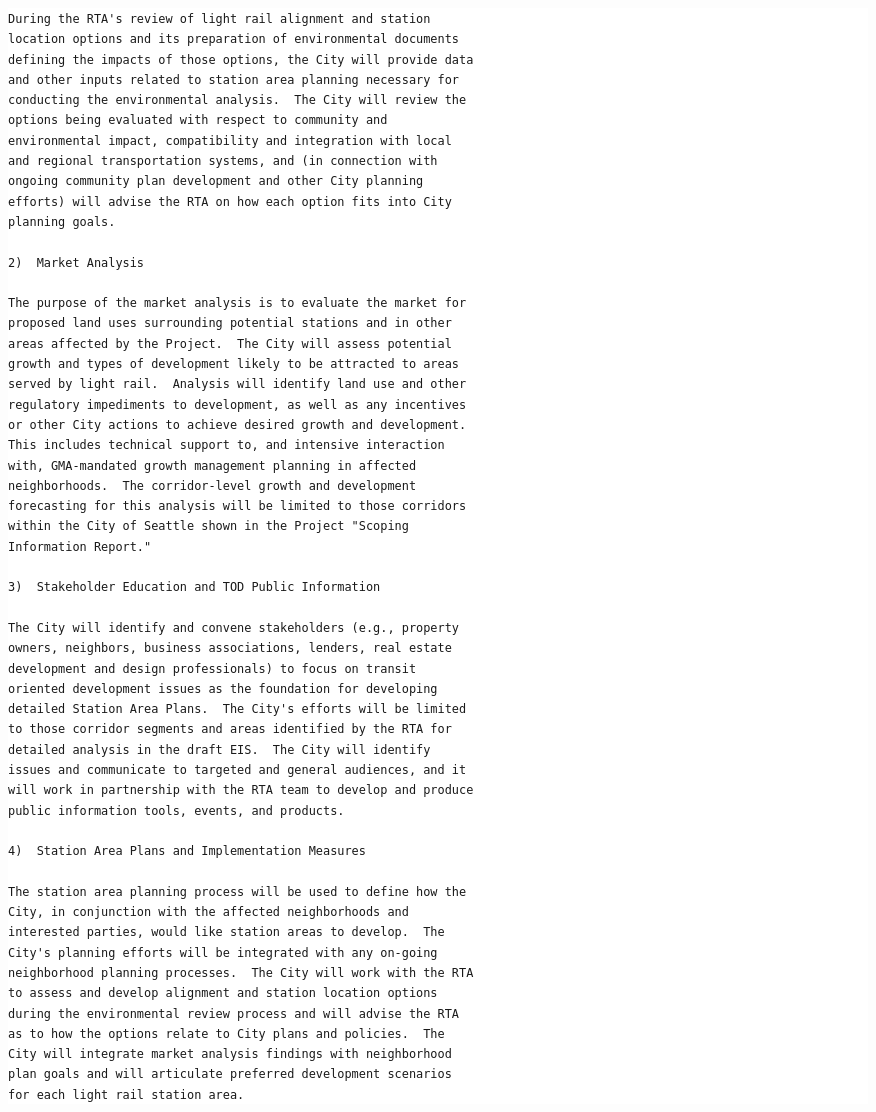     During the RTA's review of light rail alignment and station  
    location options and its preparation of environmental documents  
    defining the impacts of those options, the City will provide data  
    and other inputs related to station area planning necessary for  
    conducting the environmental analysis.  The City will review the  
    options being evaluated with respect to community and  
    environmental impact, compatibility and integration with local  
    and regional transportation systems, and (in connection with  
    ongoing community plan development and other City planning  
    efforts) will advise the RTA on how each option fits into City  
    planning goals.  
  
    2)  Market Analysis  
  
    The purpose of the market analysis is to evaluate the market for  
    proposed land uses surrounding potential stations and in other  
    areas affected by the Project.  The City will assess potential  
    growth and types of development likely to be attracted to areas  
    served by light rail.  Analysis will identify land use and other  
    regulatory impediments to development, as well as any incentives  
    or other City actions to achieve desired growth and development.  
    This includes technical support to, and intensive interaction  
    with, GMA-mandated growth management planning in affected  
    neighborhoods.  The corridor-level growth and development  
    forecasting for this analysis will be limited to those corridors  
    within the City of Seattle shown in the Project "Scoping  
    Information Report."  
  
    3)  Stakeholder Education and TOD Public Information  
  
    The City will identify and convene stakeholders (e.g., property  
    owners, neighbors, business associations, lenders, real estate  
    development and design professionals) to focus on transit  
    oriented development issues as the foundation for developing  
    detailed Station Area Plans.  The City's efforts will be limited  
    to those corridor segments and areas identified by the RTA for  
    detailed analysis in the draft EIS.  The City will identify  
    issues and communicate to targeted and general audiences, and it  
    will work in partnership with the RTA team to develop and produce  
    public information tools, events, and products.  
  
    4)  Station Area Plans and Implementation Measures  
  
    The station area planning process will be used to define how the  
    City, in conjunction with the affected neighborhoods and  
    interested parties, would like station areas to develop.  The  
    City's planning efforts will be integrated with any on-going  
    neighborhood planning processes.  The City will work with the RTA  
    to assess and develop alignment and station location options  
    during the environmental review process and will advise the RTA  
    as to how the options relate to City plans and policies.  The  
    City will integrate market analysis findings with neighborhood  
    plan goals and will articulate preferred development scenarios  
    for each light rail station area.  
  